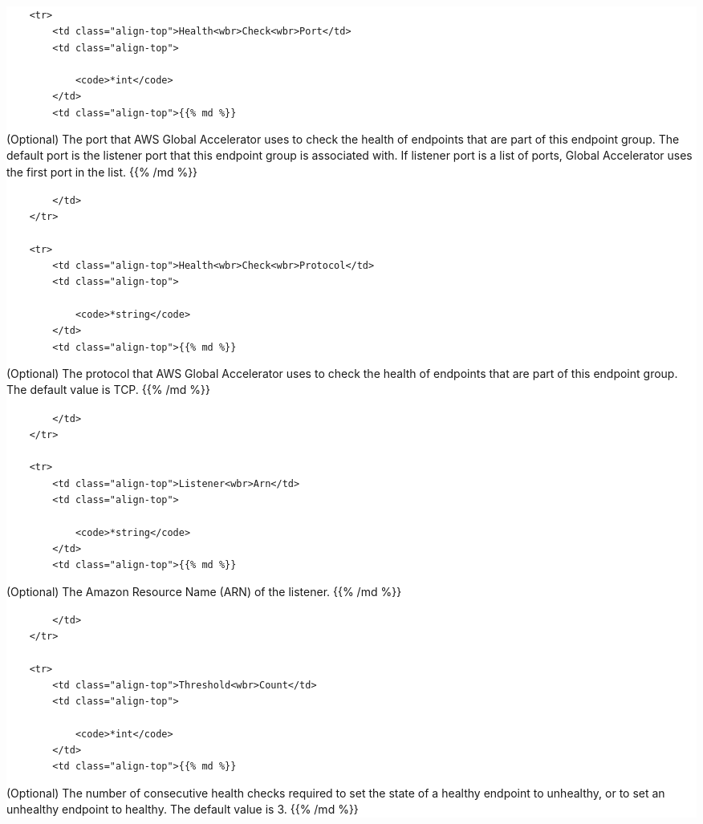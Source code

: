         <tr>
            <td class="align-top">Health<wbr>Check<wbr>Port</td>
            <td class="align-top">
                
                <code>*int</code>
            </td>
            <td class="align-top">{{% md %}} 
 (Optional)
The port that AWS Global Accelerator uses to check the health of endpoints that are part of this endpoint group. The default port is the listener port that this endpoint group is associated with. If listener port is a list of ports, Global Accelerator uses the first port in the list.
 {{% /md %}}

            
            </td>
        </tr>
    
        <tr>
            <td class="align-top">Health<wbr>Check<wbr>Protocol</td>
            <td class="align-top">
                
                <code>*string</code>
            </td>
            <td class="align-top">{{% md %}} 
 (Optional)
The protocol that AWS Global Accelerator uses to check the health of endpoints that are part of this endpoint group. The default value is TCP.
 {{% /md %}}

            
            </td>
        </tr>
    
        <tr>
            <td class="align-top">Listener<wbr>Arn</td>
            <td class="align-top">
                
                <code>*string</code>
            </td>
            <td class="align-top">{{% md %}} 
 (Optional)
The Amazon Resource Name (ARN) of the listener.
 {{% /md %}}

            
            </td>
        </tr>
    
        <tr>
            <td class="align-top">Threshold<wbr>Count</td>
            <td class="align-top">
                
                <code>*int</code>
            </td>
            <td class="align-top">{{% md %}} 
 (Optional)
The number of consecutive health checks required to set the state of a healthy endpoint to unhealthy, or to set an unhealthy endpoint to healthy. The default value is 3.
 {{% /md %}}
